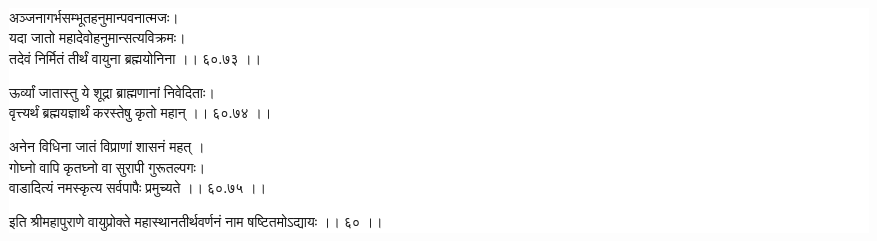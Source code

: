 अञ्जनागर्भसम्भूतहनुमान्पवनात्मजः।  
यदा जातो महादेवोहनुमान्सत्यविक्रमः।  
तदेवं निर्मितं तीर्थं वायुना ब्रह्मयोनिना ।। ६०.७३ ।।  
  
ऊर्व्यां जातास्तु ये शूद्रा ब्राह्मणानां निवेदिताः।  
वृत्त्यर्थं ब्रह्मयज्ञार्थं करस्तेषु कृतो महान् ।। ६०.७४ ।।  
  
अनेन विधिना जातं विप्राणां शासनं महत् ।  
गोघ्नो वापि कृतघ्नो वा सुरापी गुरूतल्पगः।  
वाडादित्यं नमस्कृत्य सर्वपापैः प्रमुच्यते ।। ६०.७५ ।।  
  
इति श्रीमहापुराणे वायुप्रोक्ते महास्थानतीर्थवर्णनं नाम षष्टितमोऽद्यायः ।। ६० ।।